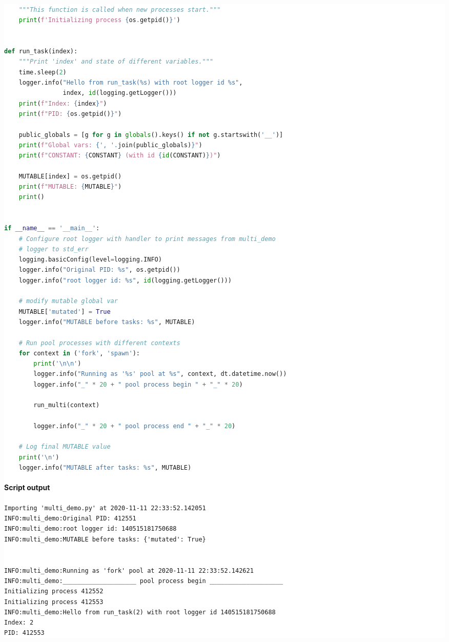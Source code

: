 ```python
    """This function is called when new processes start."""
    print(f'Initializing process {os.getpid()}')


def run_task(index):
    """Print 'index' and state of different variables."""
    time.sleep(2)
    logger.info("Hello from run_task(%s) with root logger id %s",
                index, id(logging.getLogger()))
    print(f"Index: {index}")
    print(f"PID: {os.getpid()}")

    public_globals = [g for g in globals().keys() if not g.startswith('__')]
    print(f"Global vars: {', '.join(public_globals)}")
    print(f"CONSTANT: {CONSTANT} (with id {id(CONSTANT)})")

    MUTABLE[index] = os.getpid()
    print(f"MUTABLE: {MUTABLE}")
    print()


if __name__ == '__main__':
    # Configure root logger with handler to print messages from multi_demo
    # logger to std_err
    logging.basicConfig(level=logging.INFO)
    logger.info("Original PID: %s", os.getpid())
    logger.info("root logger id: %s", id(logging.getLogger()))

    # modify mutable global var
    MUTABLE['mutated'] = True
    logger.info("MUTABLE before tasks: %s", MUTABLE)

    # Run pool processes with different contexts
    for context in ('fork', 'spawn'):
        print('\n\n')
        logger.info("Running as '%s' pool at %s", context, dt.datetime.now())
        logger.info("_" * 20 + " pool process begin " + "_" * 20)

        run_multi(context)

        logger.info("_" * 20 + " pool process end " + "_" * 20)

    # Log final MUTABLE value
    print('\n')
    logger.info("MUTABLE after tasks: %s", MUTABLE)
```

#### Script output

```
Importing 'multi_demo.py' at 2020-11-11 22:33:52.142051
INFO:multi_demo:Original PID: 412551
INFO:multi_demo:root logger id: 140515181750688
INFO:multi_demo:MUTABLE before tasks: {'mutated': True}


INFO:multi_demo:Running as 'fork' pool at 2020-11-11 22:33:52.142621
INFO:multi_demo:____________________ pool process begin ____________________
Initializing process 412552
Initializing process 412553
INFO:multi_demo:Hello from run_task(2) with root logger id 140515181750688
Index: 2
PID: 412553
```